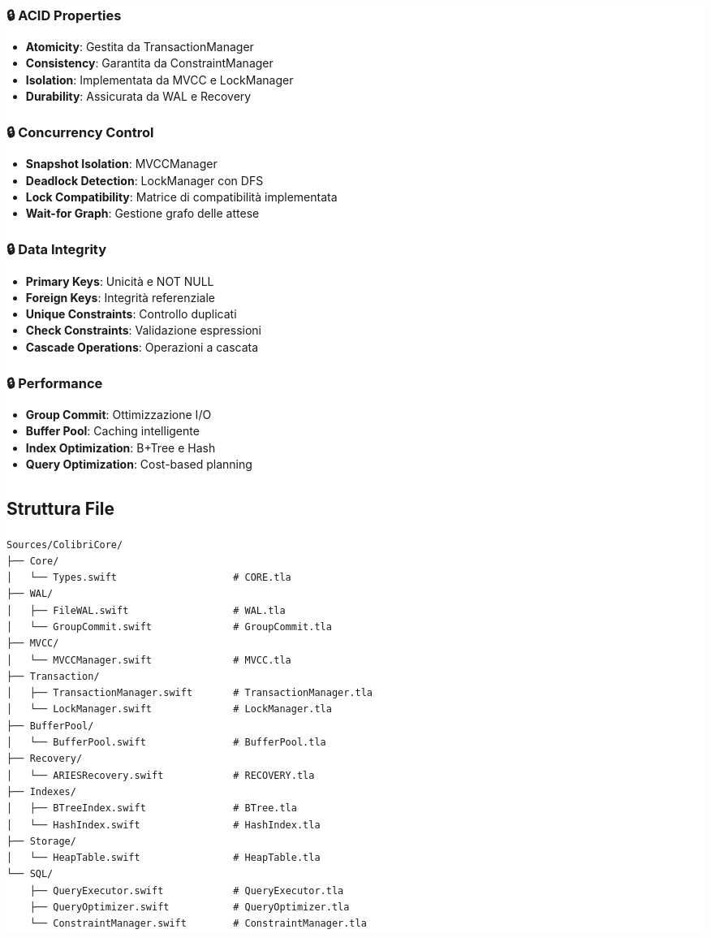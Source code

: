 ### 🔒 ACID Properties
- **Atomicity**: Gestita da TransactionManager
- **Consistency**: Garantita da ConstraintManager
- **Isolation**: Implementata da MVCC e LockManager
- **Durability**: Assicurata da WAL e Recovery

### 🔒 Concurrency Control
- **Snapshot Isolation**: MVCCManager
- **Deadlock Detection**: LockManager con DFS
- **Lock Compatibility**: Matrice di compatibilità implementata
- **Wait-for Graph**: Gestione grafo delle attese

### 🔒 Data Integrity
- **Primary Keys**: Unicità e NOT NULL
- **Foreign Keys**: Integrità referenziale
- **Unique Constraints**: Controllo duplicati
- **Check Constraints**: Validazione espressioni
- **Cascade Operations**: Operazioni a cascata

### 🔒 Performance
- **Group Commit**: Ottimizzazione I/O
- **Buffer Pool**: Caching intelligente
- **Index Optimization**: B+Tree e Hash
- **Query Optimization**: Cost-based planning

## Struttura File

```
Sources/ColibriCore/
├── Core/
│   └── Types.swift                    # CORE.tla
├── WAL/
│   ├── FileWAL.swift                  # WAL.tla
│   └── GroupCommit.swift              # GroupCommit.tla
├── MVCC/
│   └── MVCCManager.swift              # MVCC.tla
├── Transaction/
│   ├── TransactionManager.swift       # TransactionManager.tla
│   └── LockManager.swift              # LockManager.tla
├── BufferPool/
│   └── BufferPool.swift               # BufferPool.tla
├── Recovery/
│   └── ARIESRecovery.swift            # RECOVERY.tla
├── Indexes/
│   ├── BTreeIndex.swift               # BTree.tla
│   └── HashIndex.swift                # HashIndex.tla
├── Storage/
│   └── HeapTable.swift                # HeapTable.tla
└── SQL/
    ├── QueryExecutor.swift            # QueryExecutor.tla
    ├── QueryOptimizer.swift           # QueryOptimizer.tla
    └── ConstraintManager.swift        # ConstraintManager.tla
```
